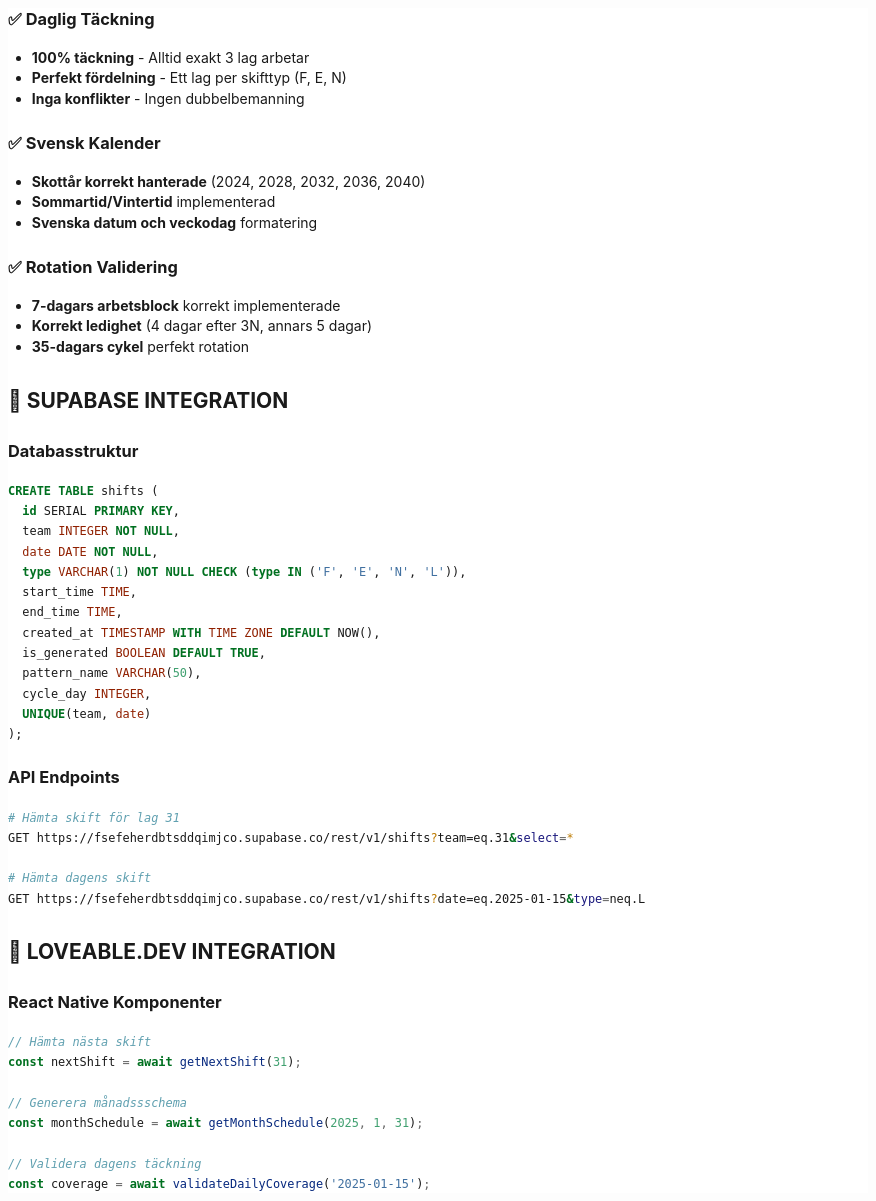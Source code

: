 ### ✅ Daglig Täckning
- **100% täckning** - Alltid exakt 3 lag arbetar
- **Perfekt fördelning** - Ett lag per skifttyp (F, E, N)
- **Inga konflikter** - Ingen dubbelbemanning

### ✅ Svensk Kalender
- **Skottår korrekt hanterade** (2024, 2028, 2032, 2036, 2040)
- **Sommartid/Vintertid** implementerad
- **Svenska datum och veckodag** formatering

### ✅ Rotation Validering
- **7-dagars arbetsblock** korrekt implementerade
- **Korrekt ledighet** (4 dagar efter 3N, annars 5 dagar)
- **35-dagars cykel** perfekt rotation

## 🔌 SUPABASE INTEGRATION

### Databasstruktur
```sql
CREATE TABLE shifts (
  id SERIAL PRIMARY KEY,
  team INTEGER NOT NULL,
  date DATE NOT NULL,
  type VARCHAR(1) NOT NULL CHECK (type IN ('F', 'E', 'N', 'L')),
  start_time TIME,
  end_time TIME,
  created_at TIMESTAMP WITH TIME ZONE DEFAULT NOW(),
  is_generated BOOLEAN DEFAULT TRUE,
  pattern_name VARCHAR(50),
  cycle_day INTEGER,
  UNIQUE(team, date)
);
```

### API Endpoints
```bash
# Hämta skift för lag 31
GET https://fsefeherdbtsddqimjco.supabase.co/rest/v1/shifts?team=eq.31&select=*

# Hämta dagens skift
GET https://fsefeherdbtsddqimjco.supabase.co/rest/v1/shifts?date=eq.2025-01-15&type=neq.L
```

## 📱 LOVEABLE.DEV INTEGRATION

### React Native Komponenter
```typescript
// Hämta nästa skift
const nextShift = await getNextShift(31);

// Generera månadssschema  
const monthSchedule = await getMonthSchedule(2025, 1, 31);

// Validera dagens täckning
const coverage = await validateDailyCoverage('2025-01-15');
```
